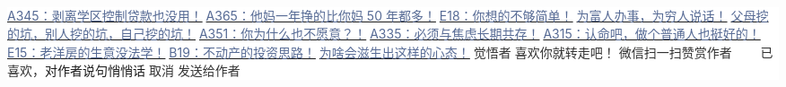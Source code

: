 <ne-p id="576eac3de9e29e54caefbd4dfa9fca12" data-lake-id="576eac3de9e29e54caefbd4dfa9fca12">[<ne-text id="u39bef25a" ne-bold="true" style="color: rgb(87, 107, 149);">A345：剥离学区控制贷款也没用！</ne-text>](http://mp.weixin.qq.com/s?__biz=MzIzMDYwOTM0Mg==&mid=2247485208&idx=1&sn=ac3653b56fc18a4a6a809139f935bc45&chksm=e8b19fc9dfc616dfa31b0baf15aa90d994ef8a1262e0fd515739c06698cd0673d1d46e6e4c4f&scene=21#wechat_redirect)</ne-p> <ne-p id="87c07a376b3aaeb4304933ccf84736fc" data-lake-id="87c07a376b3aaeb4304933ccf84736fc">[<ne-text id="uf8e1b782" ne-bold="true" style="color: rgb(87, 107, 149);">A365：他妈一年挣的比你妈 50 年都多！</ne-text>](http://mp.weixin.qq.com/s?__biz=MzIzMDYwOTM0Mg==&mid=2247485336&idx=1&sn=2fba7786d5102be1d639bfdd138185db&chksm=e8b19f49dfc6165f4a1e07062ca1414d977f1a6c15d797233e36f7dec3b27c28b0ed72667f5f&scene=21#wechat_redirect)</ne-p> <ne-p id="97c2a58b956f35cdbad8a870825af9d5" data-lake-id="97c2a58b956f35cdbad8a870825af9d5">[<ne-text id="ub75467ca" ne-bold="true" style="color: rgb(87, 107, 149);">E18：你想的不够简单！</ne-text>](http://mp.weixin.qq.com/s?__biz=MzIzMDYwOTM0Mg==&mid=2247484775&idx=1&sn=2a8e810e281cd7fe5a4db49002b193d2&chksm=e8b19db6dfc614a0e3360f0d54949c40138c27b184c114a44feaa394bd4400073dbbedf6a049&scene=21#wechat_redirect)</ne-p> <ne-p id="aaa6585763c604486fe28f096f696062" data-lake-id="aaa6585763c604486fe28f096f696062">[<ne-text id="ubff7e8b2" style="color: rgb(87, 107, 149);">为富人办事，为穷人说话！</ne-text>](http://mp.weixin.qq.com/s?__biz=MzIzMDYwOTM0Mg==&mid=2247484462&idx=1&sn=195ebab17907fba73c69ae7a11bc40ad&chksm=e8b19cffdfc615e9b2f88327d492813afa3656859f4d67a6d831ac1cf684a54b760a8b8edcd6&scene=21#wechat_redirect)</ne-p> <ne-p id="027a92723b67184a81b1b7cd25bdcf2b" data-lake-id="027a92723b67184a81b1b7cd25bdcf2b">[<ne-text id="ufb710b42" ne-bold="true" style="color: rgb(87, 107, 149);">父母挖的坑，别人挖的坑，自己挖的坑！</ne-text>](http://mp.weixin.qq.com/s?__biz=MzAxNDk1NjI2Mw==&mid=2247486426&idx=1&sn=8707934ad2fe2f8017d6b7810fd61c17&chksm=9b8a2852acfda1441fded7bab2456dd2493073ad3e5d541e1080d1739879b86c25a3a61df79a&scene=21#wechat_redirect)</ne-p> <ne-p id="a5d8d6cad379b288406b4a9b88e9bdf1" data-lake-id="a5d8d6cad379b288406b4a9b88e9bdf1">[<ne-text id="u5bd54db7" style="color: rgb(87, 107, 149);">A351：你为什么也不愿意？！</ne-text>](http://mp.weixin.qq.com/s?__biz=MzIzMDYwOTM0Mg==&mid=2247485242&idx=1&sn=f4a01a5936322120b0b158f225bc78de&chksm=e8b19febdfc616fd2eb1558a3b7c748ecc497a3af00aec5b5c5ca8042cc52eb7d0af7befa399&scene=21#wechat_redirect)</ne-p> <ne-p id="2d23eaf937ea7b91f9f08f5bfa063c82" data-lake-id="2d23eaf937ea7b91f9f08f5bfa063c82">[<ne-text id="u760e79de" ne-bold="true" style="color: rgb(87, 107, 149);">A335：必须与焦虑长期共存！</ne-text>](http://mp.weixin.qq.com/s?__biz=MzIzMDYwOTM0Mg==&mid=2247485165&idx=1&sn=f3f0957c63fa549b288f00c8b117162e&chksm=e8b19e3cdfc6172a188000afd2b522144a04ba774169824cad2067d93b5365537ff0644f6b9f&scene=21#wechat_redirect)</ne-p> <ne-p id="b199fd34a4f81b022ea7576eb3edc115" data-lake-id="b199fd34a4f81b022ea7576eb3edc115">[<ne-text id="uc8183e2a" ne-bold="true" style="color: rgb(87, 107, 149);">A315：认命吧，做个普通人也挺好的！</ne-text>](http://mp.weixin.qq.com/s?__biz=MzIzMDYwOTM0Mg==&mid=2247485008&idx=1&sn=bcaf70c42d4676c8f69de9f9ead1e495&chksm=e8b19e81dfc617973ba40200519407186760e32843fc6f379020da6160b0ba89870dadcae5fa&scene=21#wechat_redirect)</ne-p> <ne-p id="cfb6fb1cfe3651e8dfa4f9866b74abaf" data-lake-id="cfb6fb1cfe3651e8dfa4f9866b74abaf">[<ne-text id="u18ae950b" ne-bold="true" style="color: rgb(87, 107, 149);">E15：老洋房的生意没法学！</ne-text>](http://mp.weixin.qq.com/s?__biz=MzAxNDk1NjI2Mw==&mid=2247485113&idx=1&sn=4fc868bf65d5f2ca6eb4d9b776c004ec&chksm=9b8a2531acfdac27c57da12097dfe850ba55cdfd447e35c19df3819bdf4051694bc49f0a218d&scene=21#wechat_redirect)</ne-p> <ne-p id="0cc98c33008c942418ba5434e14b1550" data-lake-id="0cc98c33008c942418ba5434e14b1550">[<ne-text id="ud19ea08d" ne-bold="true" style="color: rgb(87, 107, 149);">B19：不动产的投资思路！</ne-text>](http://mp.weixin.qq.com/s?__biz=MzAxNDk1NjI2Mw==&mid=2247484650&idx=1&sn=36687887ab7cd444fd324c3906b8d54a&chksm=9b8a2762acfdae74b83a146bdd8994b81cb9879b3de5caa870c13c6253ad22b2f5c42b0fe59a&scene=21#wechat_redirect)</ne-p> <ne-p id="8f9062ebeccc22c31e103f3aa0c93920" data-lake-id="8f9062ebeccc22c31e103f3aa0c93920">[<ne-text id="u19f3a784" ne-bold="true" style="color: rgb(87, 107, 149);">为啥会滋生出这样的心态！</ne-text>](http://mp.weixin.qq.com/s?__biz=MzIzMDYwOTM0Mg==&mid=2247486611&idx=1&sn=a50b553412de222c2fc124ef459569f8&chksm=e8b19442dfc61d54295ac1e94d6a860111a49140095d3736cfd81788fe5188d3a4a6459d0daa&scene=21#wechat_redirect)</ne-p> <ne-p id="9d02758026feac330de141e63a8c48f9" data-lake-id="9d02758026feac330de141e63a8c48f9"><ne-text id="u9a2f6517" style="color: rgb(51, 51, 51);">觉悟者</ne-text></ne-p> <ne-p id="2eb14068cde36814106952963b2c581e" data-lake-id="2eb14068cde36814106952963b2c581e"><ne-text id="u9637b12b" style="color: rgb(51, 51, 51);">喜欢你就转走吧！</ne-text></ne-p> <ne-p id="a674771b64a3646116e141436cf4eaa6" data-lake-id="a674771b64a3646116e141436cf4eaa6"><ne-text id="uab2c1bb9" ne-bold="true" style="color: rgb(51, 51, 51);">微信扫一扫赞赏作者</ne-text><ne-text id="u22bd495e" ne-bold="true" style="color: rgb(255, 255, 255);">赞赏</ne-text></ne-p> <ne-p id="82476f8e35279f91d818fa02040af681" data-lake-id="82476f8e35279f91d818fa02040af681"><ne-text id="ub9c6cee1" style="color: rgb(51, 51, 51);">已喜欢，</ne-text><ne-text id="u1649cfc7">对作者说句悄悄话</ne-text></ne-p> <ne-p id="de4c80e44f2518bd77c1cdda70f7b2ac" data-lake-id="de4c80e44f2518bd77c1cdda70f7b2ac"><ne-text id="u2dd037c7" style="color: rgb(51, 51, 51);">取消</ne-text></ne-p> <ne-p id="ac25f71d1e1bc8501339270a46236dec" data-lake-id="ac25f71d1e1bc8501339270a46236dec"><ne-text id="udf1fa33a" ne-fontsize="14" ne-bold="true" style="color: rgb(51, 51, 51);">发送给作者</ne-text></ne-p> <ne-p id="831bd35f22ca50d8fec6d560d4e73b61" data-lake-id="831bd35f22ca50d8fec6d560d4e73b61"><ne-text id="u9bb4a19b" ne-bold="true" style="color: rgb(255, 255, 255);">发送</ne-text></ne-p>